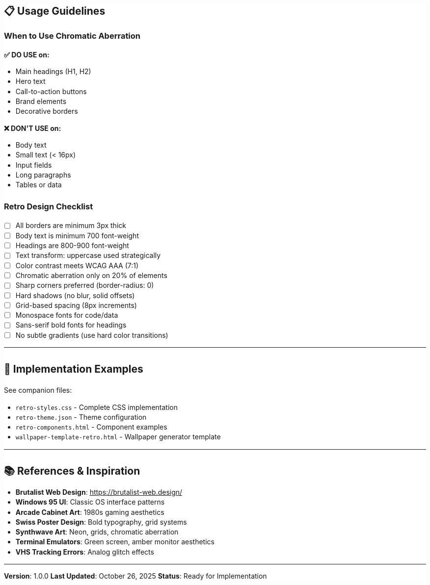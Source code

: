 
## 📋 Usage Guidelines

### When to Use Chromatic Aberration

**✅ DO USE on:**
- Main headings (H1, H2)
- Hero text
- Call-to-action buttons
- Brand elements
- Decorative borders

**❌ DON'T USE on:**
- Body text
- Small text (< 16px)
- Input fields
- Long paragraphs
- Tables or data

### Retro Design Checklist

- [ ] All borders are minimum 3px thick
- [ ] Body text is minimum 700 font-weight
- [ ] Headings are 800-900 font-weight
- [ ] Text transform: uppercase used strategically
- [ ] Color contrast meets WCAG AAA (7:1)
- [ ] Chromatic aberration only on 20% of elements
- [ ] Sharp corners preferred (border-radius: 0)
- [ ] Hard shadows (no blur, solid offsets)
- [ ] Grid-based spacing (8px increments)
- [ ] Monospace fonts for code/data
- [ ] Sans-serif bold fonts for headings
- [ ] No subtle gradients (use hard color transitions)

---

## 🎨 Implementation Examples

See companion files:
- `retro-styles.css` - Complete CSS implementation
- `retro-theme.json` - Theme configuration
- `retro-components.html` - Component examples
- `wallpaper-template-retro.html` - Wallpaper generator template

---

## 📚 References & Inspiration

- **Brutalist Web Design**: https://brutalist-web.design/
- **Windows 95 UI**: Classic OS interface patterns
- **Arcade Cabinet Art**: 1980s gaming aesthetics
- **Swiss Poster Design**: Bold typography, grid systems
- **Synthwave Art**: Neon, grids, chromatic aberration
- **Terminal Emulators**: Green screen, amber monitor aesthetics
- **VHS Tracking Errors**: Analog glitch effects

---

**Version**: 1.0.0
**Last Updated**: October 26, 2025
**Status**: Ready for Implementation
